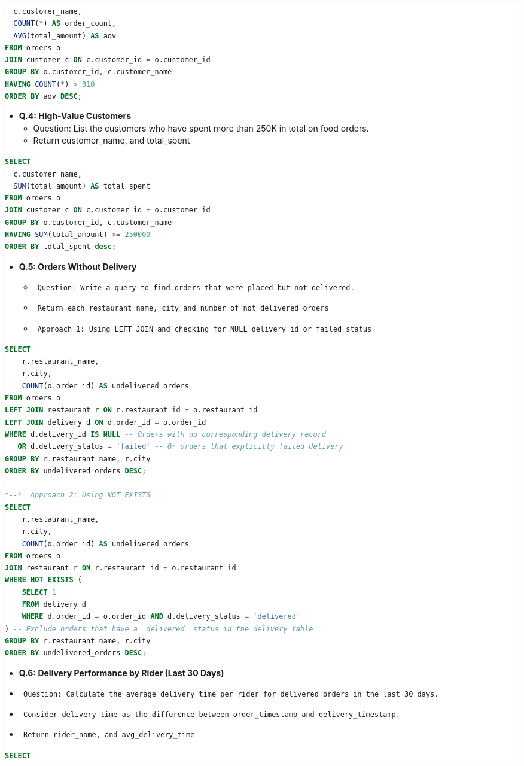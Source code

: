 ```sql
  c.customer_name,
  COUNT(*) AS order_count,
  AVG(total_amount) AS aov
FROM orders o
JOIN customer c ON c.customer_id = o.customer_id
GROUP BY o.customer_id, c.customer_name
HAVING COUNT(*) > 310
ORDER BY aov DESC;

```
*   **Q.4: High-Value Customers**
    *   Question: List the customers who have spent more than 250K in total on food orders.
    *   Return customer_name, and total_spent
```sql
SELECT
  c.customer_name,
  SUM(total_amount) AS total_spent
FROM orders o
JOIN customer c ON c.customer_id = o.customer_id
GROUP BY o.customer_id, c.customer_name
HAVING SUM(total_amount) >= 250000
ORDER BY total_spent desc;

```
*   **Q.5: Orders Without Delivery**
    *      Question: Write a query to find orders that were placed but not delivered.
    *      Return each restaurant name, city and number of not delivered orders
    *      Approach 1: Using LEFT JOIN and checking for NULL delivery_id or failed status
```sql
SELECT
    r.restaurant_name,
    r.city,
    COUNT(o.order_id) AS undelivered_orders
FROM orders o
LEFT JOIN restaurant r ON r.restaurant_id = o.restaurant_id
LEFT JOIN delivery d ON d.order_id = o.order_id
WHERE d.delivery_id IS NULL -- Orders with no corresponding delivery record
   OR d.delivery_status = 'failed' -- Or orders that explicitly failed delivery
GROUP BY r.restaurant_name, r.city
ORDER BY undelivered_orders DESC;

*--*  Approach 2: Using NOT EXISTS
SELECT
    r.restaurant_name,
    r.city,
    COUNT(o.order_id) AS undelivered_orders
FROM orders o
JOIN restaurant r ON r.restaurant_id = o.restaurant_id
WHERE NOT EXISTS (
    SELECT 1
    FROM delivery d
    WHERE d.order_id = o.order_id AND d.delivery_status = 'delivered'
) -- Exclude orders that have a 'delivered' status in the delivery table
GROUP BY r.restaurant_name, r.city
ORDER BY undelivered_orders DESC;

```
*   **Q.6: Delivery Performance by Rider (Last 30 Days)**
*      Question: Calculate the average delivery time per rider for delivered orders in the last 30 days.
*      Consider delivery time as the difference between order_timestamp and delivery_timestamp.
*      Return rider_name, and avg_delivery_time
```sql
SELECT
```